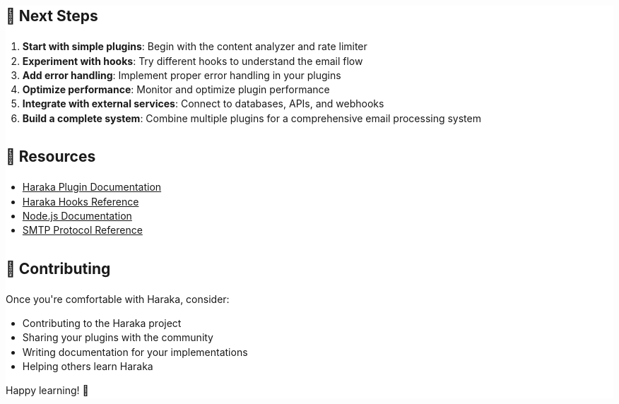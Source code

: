 ## 🎯 Next Steps

1. **Start with simple plugins**: Begin with the content analyzer and rate limiter
2. **Experiment with hooks**: Try different hooks to understand the email flow
3. **Add error handling**: Implement proper error handling in your plugins
4. **Optimize performance**: Monitor and optimize plugin performance
5. **Integrate with external services**: Connect to databases, APIs, and webhooks
6. **Build a complete system**: Combine multiple plugins for a comprehensive email processing system

## 📖 Resources

- [Haraka Plugin Documentation](https://haraka.github.io/manual/Plugins.html)
- [Haraka Hooks Reference](https://haraka.github.io/manual/Hooks.html)
- [Node.js Documentation](https://nodejs.org/docs/)
- [SMTP Protocol Reference](https://tools.ietf.org/html/rfc5321)

## 🤝 Contributing

Once you're comfortable with Haraka, consider:
- Contributing to the Haraka project
- Sharing your plugins with the community
- Writing documentation for your implementations
- Helping others learn Haraka

Happy learning! 🚀 